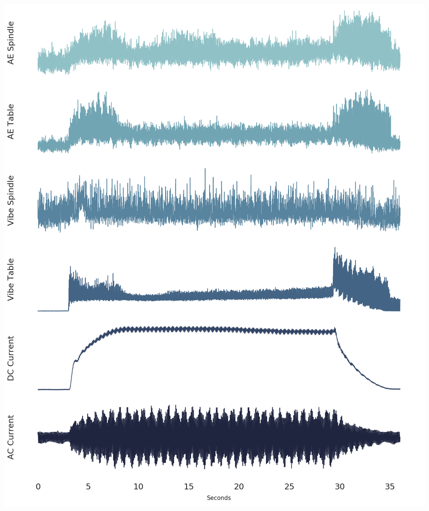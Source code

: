   <img src="/assets/img/2020-11-milling-data-exploration/six_signals.png" alt="the six signals from the UC Berkeley milling data set" style="background:none; border:none; box-shadow:none; text-align:center"/>
</figure>
</div>
